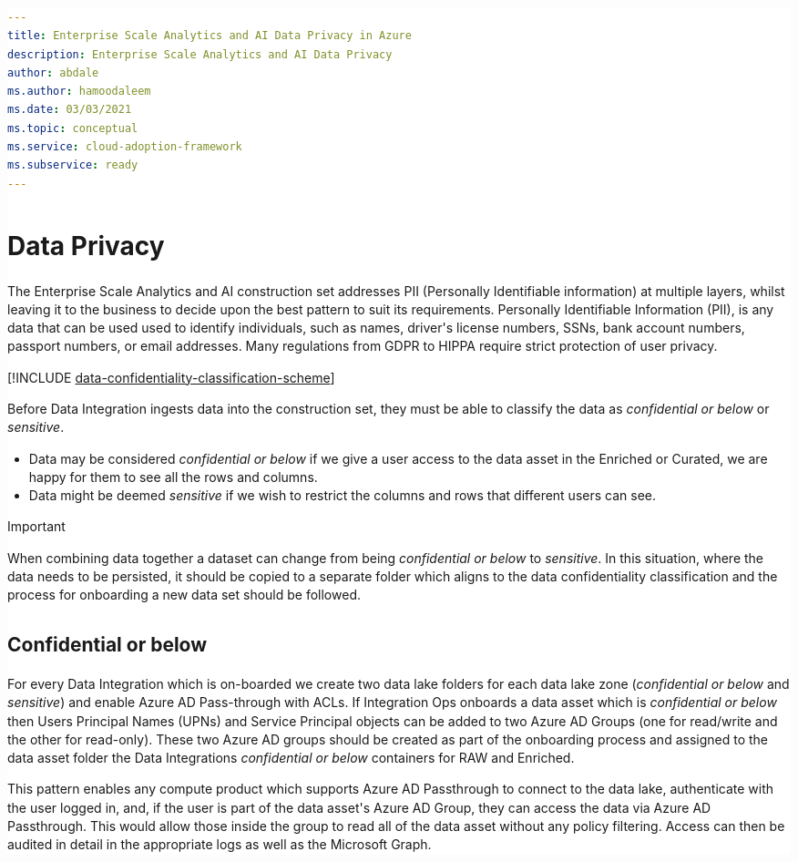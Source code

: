 ```yaml
---
title: Enterprise Scale Analytics and AI Data Privacy in Azure
description: Enterprise Scale Analytics and AI Data Privacy
author: abdale
ms.author: hamoodaleem
ms.date: 03/03/2021
ms.topic: conceptual
ms.service: cloud-adoption-framework
ms.subservice: ready
---
```


# Data Privacy

The Enterprise Scale Analytics and AI construction set addresses PII (Personally Identifiable information) at multiple layers, whilst leaving it to the business to decide upon the best pattern to suit its requirements. Personally Identifiable Information (PII), is any data that can be used used to identify individuals, such as names, driver's license numbers, SSNs, bank account numbers, passport numbers, or email addresses. Many regulations from GDPR to HIPPA require strict protection of user privacy.

[!INCLUDE [data-confidentiality-classification-scheme](includes/data-confidentiality-classification-scheme.md)]

Before Data Integration ingests data into the construction set, they must be able to classify the data as *confidential or below* or *sensitive*.

* Data may be considered *confidential or below* if we give a user access to the data asset in the Enriched or Curated, we are happy for them to see all the rows and columns.
* Data might be deemed *sensitive* if we wish to restrict the columns and rows that different users can see.

> [!IMPORTANT]
> When combining data together a dataset can change from being *confidential or below* to *sensitive*. In this situation, where the data needs to be persisted, it should be copied to a separate folder which aligns to the data confidentiality classification and the process for onboarding a new data set should be followed.

## Confidential or below

For every Data Integration which is on-boarded we create two data lake folders for each data lake zone (*confidential or below* and *sensitive*) and enable Azure AD Pass-through with ACLs. If Integration Ops onboards a data asset which is *confidential or below* then Users Principal Names (UPNs) and Service Principal objects can be added to two Azure AD Groups (one for read/write and the other for read-only). These two Azure AD groups should be created as part of the onboarding process and assigned to the data asset folder the Data Integrations *confidential or below* containers for RAW and Enriched.

This pattern enables any compute product which supports Azure AD Passthrough to connect to the data lake, authenticate with the user logged in, and, if the user is part of the data asset's Azure AD Group, they can access the data via Azure AD Passthrough. This would allow those inside the group to read all of the data asset without any policy filtering. Access can then be audited in detail in the appropriate logs as well as the Microsoft Graph.

